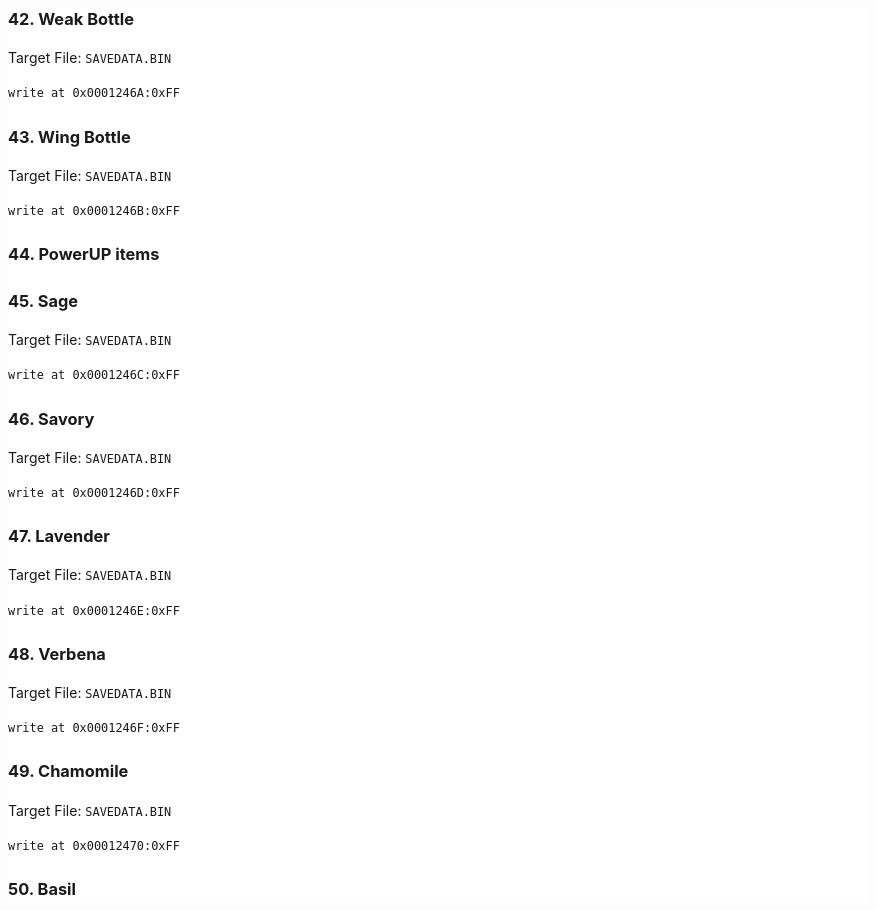 ### 42. Weak Bottle

Target File: `SAVEDATA.BIN`

```
write at 0x0001246A:0xFF
```

### 43. Wing Bottle

Target File: `SAVEDATA.BIN`

```
write at 0x0001246B:0xFF
```

### 44. PowerUP items
### 45. Sage

Target File: `SAVEDATA.BIN`

```
write at 0x0001246C:0xFF
```

### 46. Savory

Target File: `SAVEDATA.BIN`

```
write at 0x0001246D:0xFF
```

### 47. Lavender

Target File: `SAVEDATA.BIN`

```
write at 0x0001246E:0xFF
```

### 48. Verbena

Target File: `SAVEDATA.BIN`

```
write at 0x0001246F:0xFF
```

### 49. Chamomile

Target File: `SAVEDATA.BIN`

```
write at 0x00012470:0xFF
```

### 50. Basil
